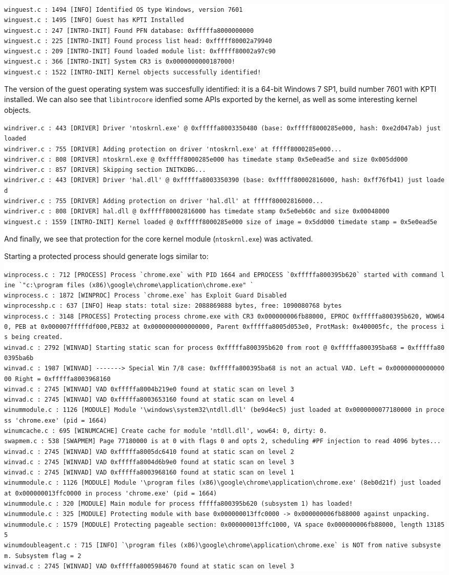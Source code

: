 ```text
winguest.c : 1494 [INFO] Identified OS type Windows, version 7601
winguest.c : 1495 [INFO] Guest has KPTI Installed
winguest.c : 247 [INTRO-INIT] Found PFN database: 0xfffffa8000000000
winguest.c : 225 [INTRO-INIT] Found process list head: 0xfffff80002a79940
winguest.c : 209 [INTRO-INIT] Found loaded module list: 0xfffff80002a97c90
winguest.c : 366 [INTRO-INIT] System CR3 is 0x0000000000187000!
winguest.c : 1522 [INTRO-INIT] Kernel objects successfully identified!
```

The version of the guest operating system was succesfully identified: it is a 64-bit Windows 7 SP1, build number 7601 with KPTI installed. We can also see that `libintrocore` idenfied some APIs exported by the kernel, as well as some interesting kernel objects.

```text
windriver.c : 443 [DRIVER] Driver 'ntoskrnl.exe' @ 0xfffffa8003350480 (base: 0xfffff8000285e000, hash: 0xe2d047ab) just loaded
windriver.c : 755 [DRIVER] Adding protection on driver 'ntoskrnl.exe' at fffff8000285e000...
windriver.c : 808 [DRIVER] ntoskrnl.exe @ 0xfffff8000285e000 has timedate stamp 0x5e0ead5e and size 0x005dd000
windriver.c : 857 [DRIVER] Skipping section INITKDBG...
windriver.c : 443 [DRIVER] Driver 'hal.dll' @ 0xfffffa8003350390 (base: 0xfffff80002816000, hash: 0xff76fb41) just loaded
windriver.c : 755 [DRIVER] Adding protection on driver 'hal.dll' at fffff80002816000...
windriver.c : 808 [DRIVER] hal.dll @ 0xfffff80002816000 has timedate stamp 0x5e0eb60c and size 0x00048000
winguest.c : 1559 [INTRO-INIT] Kernel loaded @ 0xfffff8000285e000 size of image = 0x5dd000 timedate stamp = 0x5e0ead5e
```

And finally, we see that protection for the core kernel module (`ntoskrnl.exe`) was activated.

Starting a protected process should generate logs similar to:

```text
winprocess.c : 712 [PROCESS] Process `chrome.exe` with PID 1664 and EPROCESS `0xfffffa800395b620` started with command line `"c:\program files (x86)\google\chrome\application\chrome.exe" `
winprocess.c : 1872 [WINPROC] Process `chrome.exe` has Exploit Guard Disabled
winprocesshp.c : 637 [INFO] Heap stats: total size: 2088869888 bytes, free: 1090080768 bytes
winprocess.c : 3148 [PROCESS] Protecting process chrome.exe with CR3 0x000000006fb88000, EPROC 0xfffffa800395b620, WOW64 0, PEB at 0x000007fffffdf000,PEB32 at 0x0000000000000000, Parent 0xfffffa8005d053e0, ProtMask: 0x400005fc, the process is being created.
winvad.c : 2792 [WINVAD] Starting static scan for process 0xfffffa800395b620 from root @ 0xfffffa800395ba68 = 0xfffffa800395ba6b
winvad.c : 1987 [WINVAD] -------> Special Win 7/8 case: 0xfffffa800395ba68 is not an actual VAD. Left = 0x0000000000000000 Right = 0xfffffa8003968160
winvad.c : 2745 [WINVAD] VAD 0xfffffa8004b219e0 found at static scan on level 3
winvad.c : 2745 [WINVAD] VAD 0xfffffa8003653160 found at static scan on level 4
winummodule.c : 1126 [MODULE] Module '\windows\system32\ntdll.dll' (be9d4ec5) just loaded at 0x0000000077180000 in process 'chrome.exe' (pid = 1664)
winumcache.c : 695 [WINUMCACHE] Create cache for module 'ntdll.dll', wow64: 0, dirty: 0.
swapmem.c : 538 [SWAPMEM] Page 77180000 is at 0 with flags 0 and opts 2, scheduling #PF injection to read 4096 bytes...
winvad.c : 2745 [WINVAD] VAD 0xfffffa8005dc6410 found at static scan on level 2
winvad.c : 2745 [WINVAD] VAD 0xfffffa8004d6b9e0 found at static scan on level 3
winvad.c : 2745 [WINVAD] VAD 0xfffffa8003968160 found at static scan on level 1
winummodule.c : 1126 [MODULE] Module '\program files (x86)\google\chrome\application\chrome.exe' (8eb0d21f) just loaded at 0x000000013ffc0000 in process 'chrome.exe' (pid = 1664)
winummodule.c : 320 [MODULE] Main module for process fffffa800395b620 (subsystem 1) has loaded!
winummodule.c : 325 [MODULE] Protecting module with base 0x000000013ffc0000 -> 0x000000006fb88000 against unpacking.
winummodule.c : 1579 [MODULE] Protecting pageable section: 0x000000013ffc1000, VA space 0x000000006fb88000, length 131855
winumdoubleagent.c : 715 [INFO] `\program files (x86)\google\chrome\application\chrome.exe` is NOT from native subsystem. Subsystem flag = 2
winvad.c : 2745 [WINVAD] VAD 0xfffffa8005984670 found at static scan on level 3
```